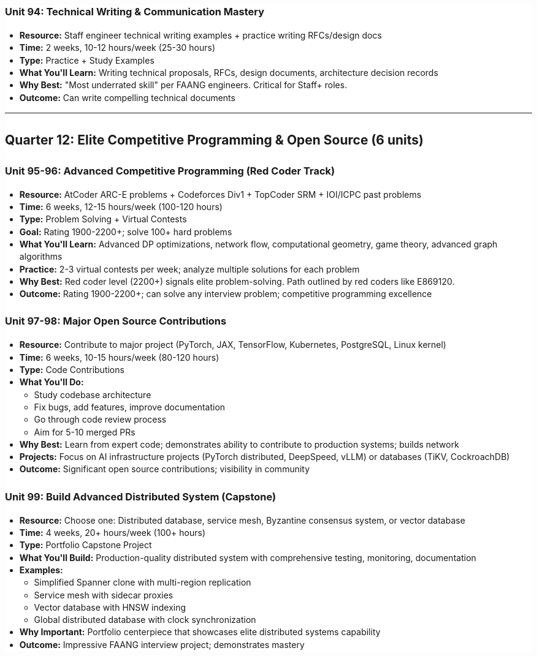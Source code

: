 ### Unit 94: Technical Writing & Communication Mastery
- **Resource:** Staff engineer technical writing examples + practice writing RFCs/design docs
- **Time:** 2 weeks, 10-12 hours/week (25-30 hours)
- **Type:** Practice + Study Examples
- **What You'll Learn:** Writing technical proposals, RFCs, design documents, architecture decision records
- **Why Best:** "Most underrated skill" per FAANG engineers. Critical for Staff+ roles.
- **Outcome:** Can write compelling technical documents

---

## Quarter 12: Elite Competitive Programming & Open Source (6 units)

### Unit 95-96: Advanced Competitive Programming (Red Coder Track)
- **Resource:** AtCoder ARC-E problems + Codeforces Div1 + TopCoder SRM + IOI/ICPC past problems
- **Time:** 6 weeks, 12-15 hours/week (100-120 hours)
- **Type:** Problem Solving + Virtual Contests
- **Goal:** Rating 1900-2200+; solve 100+ hard problems
- **What You'll Learn:** Advanced DP optimizations, network flow, computational geometry, game theory, advanced graph algorithms
- **Practice:** 2-3 virtual contests per week; analyze multiple solutions for each problem
- **Why Best:** Red coder level (2200+) signals elite problem-solving. Path outlined by red coders like E869120.
- **Outcome:** Rating 1900-2200+; can solve any interview problem; competitive programming excellence

### Unit 97-98: Major Open Source Contributions
- **Resource:** Contribute to major project (PyTorch, JAX, TensorFlow, Kubernetes, PostgreSQL, Linux kernel)
- **Time:** 6 weeks, 10-15 hours/week (80-120 hours)
- **Type:** Code Contributions
- **What You'll Do:** 
  - Study codebase architecture
  - Fix bugs, add features, improve documentation
  - Go through code review process
  - Aim for 5-10 merged PRs
- **Why Best:** Learn from expert code; demonstrates ability to contribute to production systems; builds network
- **Projects:** Focus on AI infrastructure projects (PyTorch distributed, DeepSpeed, vLLM) or databases (TiKV, CockroachDB)
- **Outcome:** Significant open source contributions; visibility in community

### Unit 99: Build Advanced Distributed System (Capstone)
- **Resource:** Choose one: Distributed database, service mesh, Byzantine consensus system, or vector database
- **Time:** 4 weeks, 20+ hours/week (100+ hours)
- **Type:** Portfolio Capstone Project
- **What You'll Build:** Production-quality distributed system with comprehensive testing, monitoring, documentation
- **Examples:**
  - Simplified Spanner clone with multi-region replication
  - Service mesh with sidecar proxies
  - Vector database with HNSW indexing
  - Global distributed database with clock synchronization
- **Why Important:** Portfolio centerpiece that showcases elite distributed systems capability
- **Outcome:** Impressive FAANG interview project; demonstrates mastery
